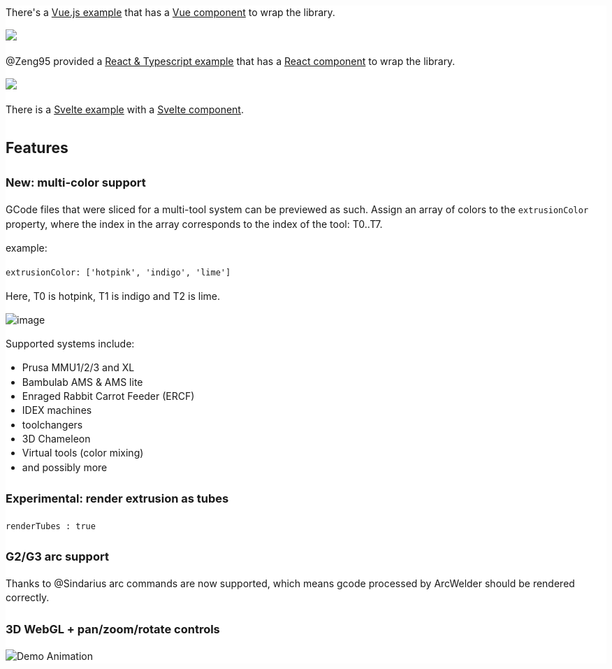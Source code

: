  There's a [Vue.js example](https://github.com/remcoder/gcode-preview/tree/develop/vue-demo) that has a [Vue component](https://github.com/remcoder/gcode-preview/blob/develop/vue-demo/src/components/GCodePreview.vue) to wrap the library.

 <img src="https://reactjs.org/favicon.ico" height="42px"/>
 
 @Zeng95 provided a [React & Typescript example](https://github.com/remcoder/gcode-preview/tree/develop/react-typescript-demo) that has a [React component](https://github.com/remcoder/gcode-preview/blob/develop/react-typescript-demo/src/components/GCodePreview.tsx) to wrap the library.
 
 <img src='https://svelte.dev/favicon.png' height='42px' />
 
 There is a [Svelte example](https://github.com/remcoder/gcode-preview/tree/develop/svelte-demo) with a [Svelte component](https://github.com/remcoder/gcode-preview/blob/develop/svelte-demo/src/lib/GCodePreview.svelte).

## Features

### New: multi-color support

GCode files that were sliced for a multi-tool system can be previewed as such. Assign an array of colors to the `extrusionColor` property, where the index in the array corresponds to the index of the tool: T0..T7. 

example: 
```
extrusionColor: ['hotpink', 'indigo', 'lime']
```
Here, T0 is hotpink, T1 is indigo and T2 is lime.

<img width="300" alt="image" src="https://github.com/remcoder/gcode-preview/assets/461650/d965d30f-101e-40d3-8ad7-c8257dd7866a">

Supported systems include:
 - Prusa MMU1/2/3 and XL
 - Bambulab AMS & AMS lite
 - Enraged Rabbit Carrot Feeder (ERCF)
 - IDEX machines
 - toolchangers
 - 3D Chameleon
 - Virtual tools (color mixing)
 - and possibly more

### Experimental: render extrusion as tubes
```
renderTubes : true
```

### G2/G3 arc support
Thanks to @Sindarius arc commands are now supported, which means gcode processed by ArcWelder should be rendered correctly.


### 3D WebGL + pan/zoom/rotate controls
![Demo Animation](../assets/benchy.gif?raw=true)
